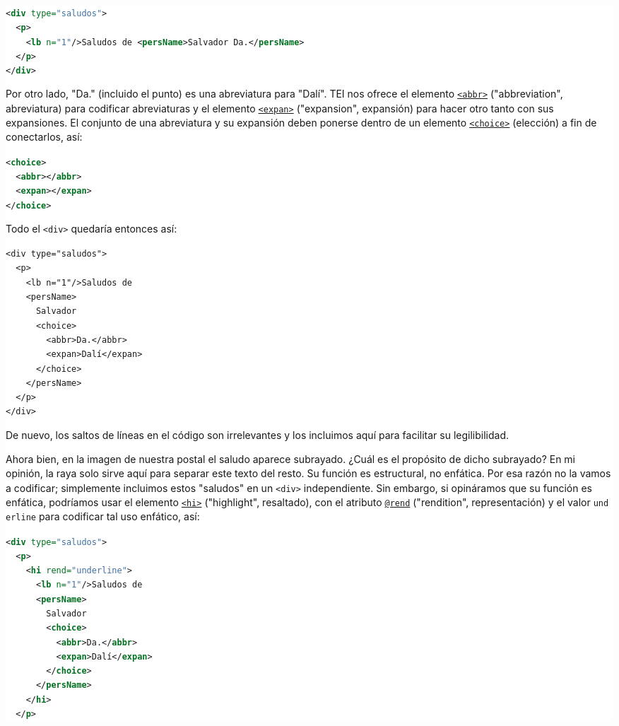 ```XML
<div type="saludos">
  <p>
    <lb n="1"/>Saludos de <persName>Salvador Da.</persName>
  </p>
</div>
```

Por otro lado, "Da." (incluido el punto) es una abreviatura para "Dalí".
TEI nos ofrece el elemento [`<abbr>`](https://tei-c.org/release/doc/tei-p5-doc/en/html/ref-abbr.html) ("abbreviation", abreviatura) para codificar abreviaturas
y el elemento [`<expan>`](https://tei-c.org/release/doc/tei-p5-doc/en/html/ref-expan.html) ("expansion", expansión) para hacer otro tanto con sus expansiones.
El conjunto de una abreviatura y su expansión deben ponerse dentro de un elemento [`<choice>`](https://tei-c.org/release/doc/tei-p5-doc/en/html/ref-choice.html) (elección) a fin de conectarlos, así:

```XML
<choice>
  <abbr></abbr>
  <expan></expan>
</choice>
```

Todo el `<div>` quedaría entonces así:

```
<div type="saludos">
  <p>
    <lb n="1"/>Saludos de
    <persName>
      Salvador
      <choice>
        <abbr>Da.</abbr>
        <expan>Dalí</expan>
      </choice>
    </persName>
  </p>
</div>
```

De nuevo, los saltos de líneas en el código son irrelevantes y los incluimos aquí para facilitar su legilibilidad.

Ahora bien, en la imagen de nuestra postal el saludo aparece subrayado.
¿Cuál es el propósito de dicho subrayado?
En mi opinión, la raya solo sirve aquí para separar este texto del resto.
Su función es estructural, no enfática.
Por esa razón no la vamos a codificar; simplemente incluimos estos "saludos" en un `<div>` independiente.
Sin embargo, si opináramos que su función es enfática, podríamos usar el elemento [`<hi>`](https://tei-c.org/release/doc/tei-p5-doc/en/html/ref-hi.html) ("highlight", resaltado), con el atributo [`@rend`](https://tei-c.org/release/doc/tei-p5-doc/en/html/ref-att.global.rendition.html) ("rendition", representación) y el valor `underline` para codificar tal uso enfático, así:


```XML
<div type="saludos">
  <p>
    <hi rend="underline">
      <lb n="1"/>Saludos de
      <persName>
        Salvador
        <choice>
          <abbr>Da.</abbr>
          <expan>Dalí</expan>
        </choice>
      </persName>
    </hi>
  </p>
```